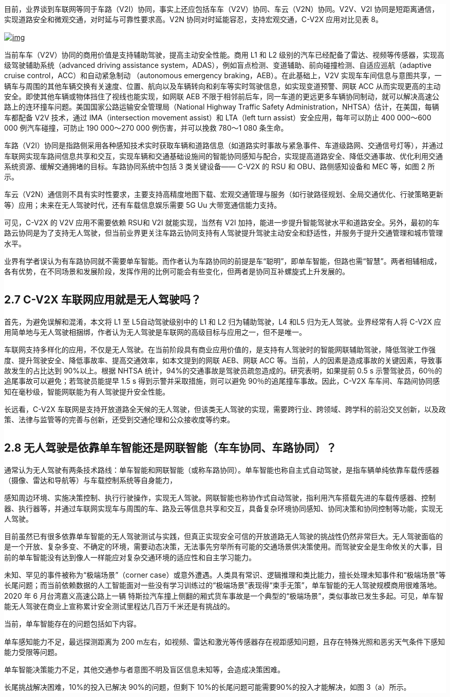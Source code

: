 目前，业界谈到车联网等同于车路（V2I）协同，事实上还应包括车车（V2V）协同、车云（V2N）协同。V2V、V2I 协同是短距离通信，实现道路安全和微观交通，对时延与可靠性要求高。V2N 协同对时延能容忍，支持宏观交通，C-V2X 应用对比见表 8。

[![img](http://sy0.img.it168.com/article/4/4405/4405897.png_i-730x550)](http://sy0.img.it168.com/article/4/4405/4405897.png_i-730x550)

当前车车（V2V）协同的商用价值是支持辅助驾驶，提高主动安全性能。商用 L1 和 L2 级别的汽车已经配备了雷达、视频等传感器，实现高级驾驶辅助系统（advanced driving assistance system，ADAS），例如盲点检测、变道辅助、前向碰撞检测、自适应巡航（adaptive cruise control，ACC）和自动紧急制动 （autonomous emergency braking，AEB）。在此基础上，V2V 实现车车间信息与意图共享，一辆车与周围的其他车辆交换有关速度、位置、航向以及车辆转向和刹车等实时驾驶信息，如实现变道预警、网联 ACC 从而实现更高的主动安全。即使其他车辆或物体挡住了视线也能实现，如网联 AEB 不限于相邻前后车，同一车道的更远更多车辆协同制动，就可以解决高速公路上的连环撞车问题。美国国家公路运输安全管理局（National Highway Traffic Safety Administration，NHTSA）估计，在美国，每辆车都配备 V2V 技术，通过 IMA（intersection movement assist）和 LTA（left turn assist）安全应用，每年可以防止 400 000～600 000 例汽车碰撞，可防止 190 000～270 000 例伤害，并可以挽救 780～1 080 条生命。

车路（V2I）协同是指路侧采用各种感知技术实时获取车辆和道路信息（如道路实时事故与紧急事件、车道级路网、交通信号灯等），并通过车联网实现车路间信息共享和交互，实现车辆和交通基础设施间的智能协同感知与配合，实现提高道路安全、降低交通事故、优化利用交通系统资源、缓解交通拥堵的目标。车路协同系统中包括 3 类关键设备—— C-V2X 的 RSU 和 OBU、路侧感知设备和 MEC 等，如图 2 所示。

车云（V2N）通信则不具有实时性要求，主要支持高精度地图下载、宏观交通管理与服务（如行驶路径规划、全局交通优化、行驶策略更新等）应用；未来在无人驾驶时代，还有车载信息娱乐需要 5G Uu 大带宽通信能力支持。

可见，C-V2X 的 V2V 应用不需要依赖 RSU和 V2I 就能实现，当然有 V2I 加持，能进一步提升智能驾驶水平和道路安全。另外，最初的车路云协同是为了支持无人驾驶，但当前业界更关注车路云协同支持有人驾驶提升驾驶主动安全和舒适性，并服务于提升交通管理和城市管理水平。

业界有学者误认为有车路协同就不需要单车智能。而作者认为车路协同的前提是车“聪明”，即单车智能，但路也需“智慧”。两者相辅相成，各有优势，在不同场景和发展阶段，发挥作用的比例可能会有些变化，但两者是协同互补螺旋式上升发展的。

## **2.7 C-V2X 车联网应用就是无人驾驶吗？**

首先，为避免误解和混淆，本文将 L1 至 L5自动驾驶级别中的 L1 和 L2 归为辅助驾驶，L4 和L5 归为无人驾驶。业界经常有人将 C-V2X 应用简单地与无人驾驶相捆绑，作者认为无人驾驶是车联网的高级目标与应用之一，但不是唯一。

车联网支持多样化的应用，不仅是无人驾驶。在当前阶段具有商业应用价值的，是支持有人驾驶时的智能网联辅助驾驶，降低驾驶工作强度、提升驾驶安全、降低事故率、提高交通效率，如本文提到的网联 AEB、网联 ACC 等。当前，人的因素是造成事故的关键因素，导致事故发生的占比达到 90%以上。根据 NHTSA 统计，94%的交通事故是驾驶员疏忽造成的。研究表明，如果提前 0.5 s 示警驾驶员，60％的追尾事故可以避免；若驾驶员能提早 1.5 s 得到示警并采取措施，则可以避免 90％的追尾撞车事故。因此，C-V2X 车车间、车路间协同感知在毫秒级，智能网联能为有人驾驶提升安全性能。

长远看，C-V2X 车联网是支持开放道路全天候的无人驾驶，但该类无人驾驶的实现，需要跨行业、跨领域、跨学科的前沿交叉创新，以及政策、法律与监管等的完善与创新，还受到交通伦理和公众接收度等约束。

## **2.8 无人驾驶是依靠单车智能还是网联智能（车车协同、车路协同）？**

通常认为无人驾驶有两条技术路线：单车智能和网联智能（或称车路协同）。单车智能也称自主式自动驾驶，是指车辆单纯依靠车载传感器（摄像、雷达和导航等）与车载控制系统等自身能力，

感知周边环境、实施决策控制、执行行驶操作，实现无人驾驶。网联智能也称协作式自动驾驶，指利用汽车搭载先进的车载传感器、控制器、执行器等，并通过车联网实现车与周围的车、路及云等信息共享和交互，具备复杂环境协同感知、协同决策和协同控制等功能，实现无人驾驶。

目前虽然已有很多依靠单车智能的无人驾驶测试与实践，但真正实现安全可信的开放道路无人驾驶的挑战性仍然非常巨大。无人驾驶面临的是一个开放、复杂多变、不确定的环境，需要动态决策，无法事先穷举所有可能的交通场景供决策使用。而驾驶安全是生命攸关的大事，目前的单车智能没有达到像人一样能应对复杂交通环境的适应性和自主学习能力。

未知、罕见的事件被称为“极端场景”（corner case）或意外遭遇。人类具有常识、逻辑推理和类比能力，擅长处理未知事件和“极端场景”等长尾问题；而当前依赖数据的人工智能面对一些没有学习训练过的“极端场景”表现得“束手无策”，单车智能的无人驾驶规模商用很难落地。2020 年 6 月台湾嘉义高速公路上一辆 特斯拉汽车撞上侧翻的厢式货车事故是一个典型的“极端场景”，类似事故已发生多起。可见，单车智能无人驾驶在商业上宣称累计安全测试里程达几百万千米还是有挑战的。

当前，单车智能存在的问题包括如下内容。

单车感知能力不足，最远探测距离为 200 m左右，如视频、雷达和激光等传感器存在视距感知问题，且存在特殊光照和恶劣天气条件下感知能力受限等问题。

单车智能决策能力不足，其他交通参与者意图不明及盲区信息未知等，会造成决策困难。

长尾挑战解决困难，10%的投入已解决 90%的问题，但剩下 10%的长尾问题可能需要90%的投入才能解决，如图 3（a）所示。
